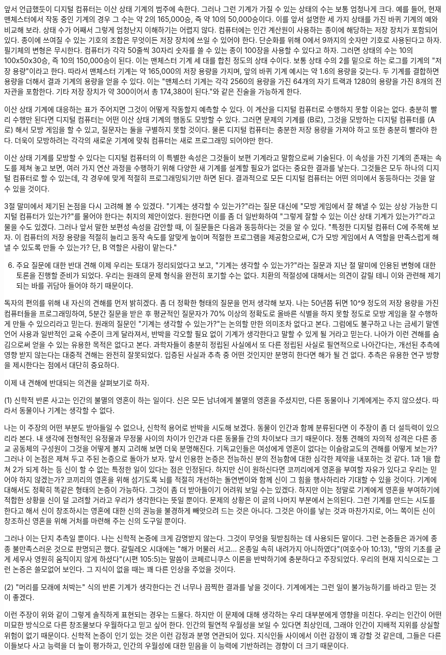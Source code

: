 앞서 언급했듯이 디지털 컴퓨터는 이산 상태 기계의 범주에 속한다. 그러나 그런 기계가 가질 수 있는 상태의 수는 보통 엄청나게 크다. 예를 들어, 현재 맨체스터에서 작동 중인 기계의 경우 그 수는 약 2의 165,000승, 즉 약 10의 50,000승이다. 이를 앞서 설명한 세 가지 상태를 가진 바퀴 기계의 예와 비교해 보라. 상태 수가 어째서 그렇게 엄청난지 이해하기는 어렵지 않다. 컴퓨터에는 인간 계산원이 사용하는 종이에 해당하는 저장 장치가 포함되어 있다. 종이에 쓰여질 수 있는 기호의 조합은 무엇이든 저장 장치에 쓰일 수 있어야 한다. 단순화를 위해 0에서 9까지의 숫자만 기호로 사용된다고 하자. 필기체의 변형은 무시한다. 컴퓨터가 각각 50줄씩 30자리 숫자를 쓸 수 있는 종이 100장을 사용할 수 있다고 하자. 그러면 상태의 수는 10의 100x50x30승, 즉 10의 150,000승이 된다. 이는 맨체스터 기계 세 대를 합친 정도의 상태 수이다. 보통 상태 수의 2를 밑으로 하는 로그를 기계의 "저장 용량"이라고 한다. 따라서 맨체스터 기계는 약 165,000의 저장 용량을 가지며, 앞의 바퀴 기계 예시는 약 1.6의 용량을 갖는다. 두 기계를 결합하면 용량을 더해서 결과 기계의 용량을 얻을 수 있다. 이는 "맨체스터 기계는 각각 2560의 용량을 가진 64개의 자기 트랙과 1280의 용량을 가진 8개의 전자관을 포함한다. 기타 저장 장치가 약 300이어서 총 174,380이 된다."와 같은 진술을 가능하게 한다.

이산 상태 기계에 대응하는 표가 주어지면 그것이 어떻게 작동할지 예측할 수 있다. 이 계산을 디지털 컴퓨터로 수행하지 못할 이유는 없다. 충분히 빨리 수행만 된다면 디지털 컴퓨터는 어떤 이산 상태 기계의 행동도 모방할 수 있다. 그러면 문제의 기계를 (B로), 그것을 모방하는 디지털 컴퓨터를 (A로) 해서 모방 게임을 할 수 있고, 질문자는 둘을 구별하지 못할 것이다. 물론 디지털 컴퓨터는 충분한 저장 용량을 가져야 하고 또한 충분히 빨라야 한다. 더욱이 모방하려는 각각의 새로운 기계에 맞춰 컴퓨터는 새로 프로그래밍 되어야만 한다. 

이산 상태 기계를 모방할 수 있다는 디지털 컴퓨터의 이 특별한 속성은 그것들이 보편 기계라고 말함으로써 기술된다. 이 속성을 가진 기계의 존재는 속도를 제쳐 놓고 보면, 여러 가지 연산 과정을 수행하기 위해 다양한 새 기계를 설계할 필요가 없다는 중요한 결과를 낳는다. 그것들은 모두 하나의 디지털 컴퓨터로 할 수 있는데, 각 경우에 맞게 적절히 프로그래밍되기만 하면 된다. 결과적으로 모든 디지털 컴퓨터는 어떤 의미에서 동등하다는 것을 알 수 있을 것이다.

3절 말미에서 제기된 논점을 다시 고려해 볼 수 있겠다. "기계는 생각할 수 있는가?"라는 질문 대신에 "모방 게임에서 잘 해낼 수 있는 상상 가능한 디지털 컴퓨터가 있는가?"를 물어야 한다는 취지의 제안이었다. 원한다면 이를 좀 더 일반화하여 "그렇게 잘할 수 있는 이산 상태 기계가 있는가?"라고 물을 수도 있겠다. 그러나 앞서 말한 보편성 속성을 감안할 때, 이 질문들은 다음과 동등하다는 것을 알 수 있다. "특정한 디지털 컴퓨터 C에 주목해 보자. 이 컴퓨터의 저장 용량을 적절히 늘리고 동작 속도를 알맞게 높이며 적절한 프로그램을 제공함으로써, C가 모방 게임에서 A 역할을 만족스럽게 해낼 수 있도록 만들 수 있는가? 단, B 역할은 사람이 맡는다."

6. 주요 질문에 대한 반대 견해 
이제 우리는 토대가 정리되었다고 보고, "기계는 생각할 수 있는가?"라는 질문과 지난 절 말미에 인용된 변형에 대한 토론을 진행할 준비가 되었다. 우리는 원래의 문제 형식을 완전히 포기할 수는 없다. 치환의 적절성에 대해서는 의견이 갈릴 테니 이와 관련해 제기되는 바를 귀담아 들어야 하기 때문이다. 

독자의 편의를 위해 내 자신의 견해를 먼저 밝히겠다. 좀 더 정확한 형태의 질문을 먼저 생각해 보자. 나는 50년쯤 뒤면 10^9 정도의 저장 용량을 가진 컴퓨터들을 프로그래밍하여, 5분간 질문을 받은 후 평균적인 질문자가 70% 이상의 정확도로 올바른 식별을 하지 못할 정도로 모방 게임을 잘 수행하게 만들 수 있으리라고 믿는다. 원래의 질문인 "기계는 생각할 수 있는가?"는 논의할 만한 의미조차 없다고 본다. 그럼에도 불구하고 나는 금세기 말엔 언어 사용과 일반적인 교육 수준이 크게 달라져서, 반박을 각오할 필요 없이 기계가 생각한다고 말할 수 있게 될 거라고 믿는다. 나아가 이런 견해를 숨김으로써 얻을 수 있는 유용한 목적은 없다고 본다. 과학자들이 충분히 정립된 사실에서 또 다른 정립된 사실로 필연적으로 나아간다는, 개선된 추측에 영향 받지 않는다는 대중적 견해는 완전히 잘못되었다. 입증된 사실과 추측 중 어떤 것인지만 분명히 한다면 해가 될 건 없다. 추측은 유용한 연구 방향을 제시한다는 점에서 대단히 중요하다. 

이제 내 견해에 반대되는 의견을 살펴보기로 하자.

(1) 신학적 반론 
사고는 인간의 불멸의 영혼이 하는 일이다. 신은 모든 남녀에게 불멸의 영혼을 주셨지만, 다른 동물이나 기계에게는 주지 않으셨다. 따라서 동물이나 기계는 생각할 수 없다. 

나는 이 주장의 어떤 부분도 받아들일 수 없으나, 신학적 용어로 반박을 시도해 보겠다. 동물이 인간과 함께 분류된다면 이 주장이 좀 더 설득력이 있으리라 본다. 내 생각에 전형적인 유정물과 무정물 사이의 차이가 인간과 다른 동물들 간의 차이보다 크기 때문이다. 정통 견해의 자의적 성격은 다른 종교 공동체의 구성원이 그것을 어떻게 볼지 고려해 보면 더욱 분명해진다. 기독교인들은 여성에게 영혼이 없다는 이슬람교도의 견해를 어떻게 보는가? 그러나 이 논점은 제쳐 두고 주된 논증으로 돌아가 보자. 앞서 인용한 논증은 전능하신 분의 전능함에 대한 심각한 제약을 내포하는 것 같다. 1과 1을 합쳐 2가 되게 하는 등 신이 할 수 없는 특정한 일이 있다는 점은 인정된다. 하지만 신이 원하신다면 코끼리에게 영혼을 부여할 자유가 있다고 우리는 믿어야 하지 않겠는가? 코끼리의 영혼을 위해 섬기도록 뇌를 적절히 개선하는 돌연변이와 함께 신이 그 힘을 행사하리라 기대할 수 있을 것이다. 기계에 대해서도 정확히 똑같은 형태의 논증이 가능하다. 그것이 좀 더 받아들이기 어려워 보일 수는 있겠다. 하지만 이는 정말로 기계에게 영혼을 부여하기에 적합한 상황을 신이 덜 고려할 거라고 우리가 생각한다는 뜻일 뿐이다. 문제의 상황은 이 글의 나머지 부분에서 논의된다. 그런 기계를 만드는 시도를 한다고 해서 신이 창조하시는 영혼에 대한 신의 권능을 불경하게 빼앗으려 드는 것은 아니다. 그것은 아이를 낳는 것과 마찬가지로, 어느 쪽이든 신이 창조하신 영혼을 위해 거처를 마련해 주는 신의 도구일 뿐이다. 

그러나 이는 단지 추측일 뿐이다. 나는 신학적 논증에 크게 감명받지 않는다. 그것이 무엇을 뒷받침하는 데 사용되든 말이다. 그런 논증들은 과거에 종종 불만족스러운 것으로 판명되곤 했다. 갈릴레오 시대에는 "해가 머물러 서고... 온종일 속히 내려가지 아니하였다"(여호수아 10:13), "땅의 기초를 굳게 세우사 영원히 움직이지 않게 하셨다"(시편 105:5)는 말씀이 코페르니쿠스 이론을 반박하기에 충분하다고 주장되었다. 우리의 현재 지식으로는 그런 논증은 쓸모없어 보인다. 그 지식이 없을 때는 꽤 다른 인상을 주었을 것이다.  

(2) "머리를 모래에 처박는" 식의 반론
기계가 생각한다는 건 너무나 끔찍한 결과를 낳을 것이다. 기계에게는 그런 일이 불가능하기를 바라고 믿는 것이 좋겠다.

이런 주장이 위와 같이 그렇게 솔직하게 표현되는 경우는 드물다. 하지만 이 문제에 대해 생각하는 우리 대부분에게 영향을 미친다. 우리는 인간이 어떤 미묘한 방식으로 다른 창조물보다 우월하다고 믿고 싶어 한다. 인간의 필연적 우월성을 보일 수 있다면 최상인데, 그래야 인간이 지배적 지위를 상실할 위험이 없기 때문이다. 신학적 논증이 인기 있는 것은 이런 감정과 분명 연관되어 있다. 지식인들 사이에서 이런 감정이 꽤 강할 것 같은데, 그들은 다른 이들보다 사고 능력을 더 높이 평가하고, 인간의 우월성에 대한 믿음을 이 능력에 기반하려는 경향이 더 크기 때문이다.
